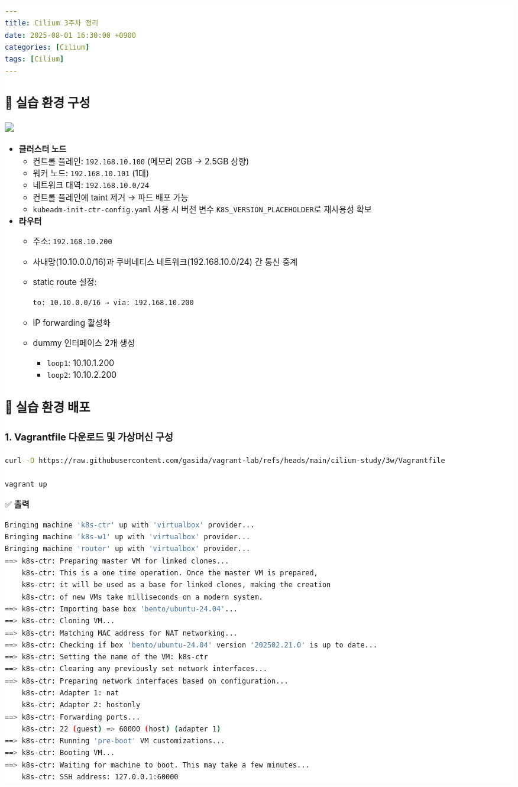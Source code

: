 ```yaml
---
title: Cilium 3주차 정리
date: 2025-08-01 16:30:00 +0900
categories: [Cilium]
tags: [Cilium]
---
```

## **🔧 실습 환경 구성**
![](https://velog.velcdn.com/images/tlsalswls123/post/535a0a2e-ea37-49e2-b22a-d50c89a7f0f1/image.png)
- **클러스터 노드**
    - 컨트롤 플레인: `192.168.10.100` (메모리 2GB → 2.5GB 상향)
    - 워커 노드: `192.168.10.101` (1대)
    - 네트워크 대역: `192.168.10.0/24`
    - 컨트롤 플레인에 taint 제거 → 파드 배포 가능
    - `kubeadm-init-ctr-config.yaml` 사용 시 버전 변수 `K8S_VERSION_PLACEHOLDER`로 재사용성 확보
- **라우터**
    - 주소: `192.168.10.200`
    - 사내망(10.10.0.0/16)과 쿠버네티스 네트워크(192.168.10.0/24) 간 통신 중계
    - static route 설정:
        
        `to: 10.10.0.0/16 → via: 192.168.10.200`
        
    - IP forwarding 활성화
    - dummy 인터페이스 2개 생성
        - `loop1`: 10.10.1.200
        - `loop2`: 10.10.2.200

## **🚀 실습 환경 배포**

### **1. Vagrantfile 다운로드 및 가상머신 구성**

```bash
curl -O https://raw.githubusercontent.com/gasida/vagrant-lab/refs/heads/main/cilium-study/3w/Vagrantfile

vagrant up
```

✅ **출력**

```bash
Bringing machine 'k8s-ctr' up with 'virtualbox' provider...
Bringing machine 'k8s-w1' up with 'virtualbox' provider...
Bringing machine 'router' up with 'virtualbox' provider...
==> k8s-ctr: Preparing master VM for linked clones...
    k8s-ctr: This is a one time operation. Once the master VM is prepared,
    k8s-ctr: it will be used as a base for linked clones, making the creation
    k8s-ctr: of new VMs take milliseconds on a modern system.
==> k8s-ctr: Importing base box 'bento/ubuntu-24.04'...
==> k8s-ctr: Cloning VM...
==> k8s-ctr: Matching MAC address for NAT networking...
==> k8s-ctr: Checking if box 'bento/ubuntu-24.04' version '202502.21.0' is up to date...
==> k8s-ctr: Setting the name of the VM: k8s-ctr
==> k8s-ctr: Clearing any previously set network interfaces...
==> k8s-ctr: Preparing network interfaces based on configuration...
    k8s-ctr: Adapter 1: nat
    k8s-ctr: Adapter 2: hostonly
==> k8s-ctr: Forwarding ports...
    k8s-ctr: 22 (guest) => 60000 (host) (adapter 1)
==> k8s-ctr: Running 'pre-boot' VM customizations...
==> k8s-ctr: Booting VM...
==> k8s-ctr: Waiting for machine to boot. This may take a few minutes...
    k8s-ctr: SSH address: 127.0.0.1:60000
```